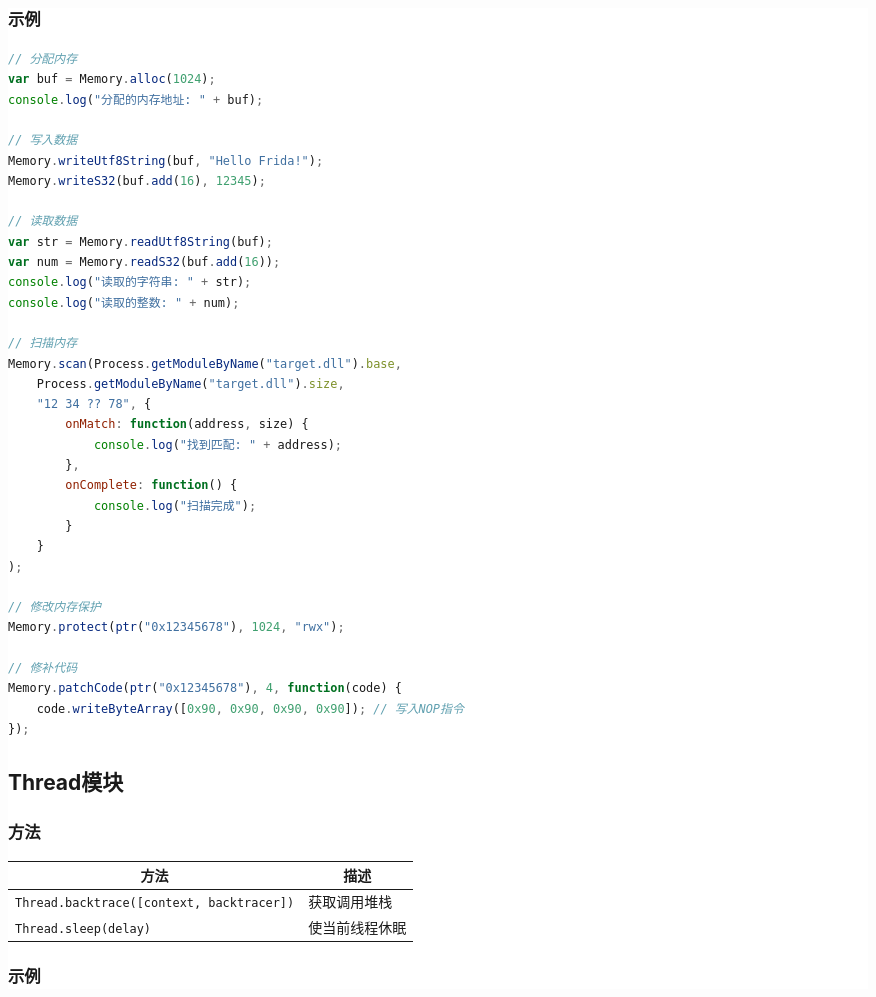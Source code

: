 ### 示例

```javascript
// 分配内存
var buf = Memory.alloc(1024);
console.log("分配的内存地址: " + buf);

// 写入数据
Memory.writeUtf8String(buf, "Hello Frida!");
Memory.writeS32(buf.add(16), 12345);

// 读取数据
var str = Memory.readUtf8String(buf);
var num = Memory.readS32(buf.add(16));
console.log("读取的字符串: " + str);
console.log("读取的整数: " + num);

// 扫描内存
Memory.scan(Process.getModuleByName("target.dll").base, 
    Process.getModuleByName("target.dll").size, 
    "12 34 ?? 78", {
        onMatch: function(address, size) {
            console.log("找到匹配: " + address);
        },
        onComplete: function() {
            console.log("扫描完成");
        }
    }
);

// 修改内存保护
Memory.protect(ptr("0x12345678"), 1024, "rwx");

// 修补代码
Memory.patchCode(ptr("0x12345678"), 4, function(code) {
    code.writeByteArray([0x90, 0x90, 0x90, 0x90]); // 写入NOP指令
});
```

## Thread模块

### 方法

| 方法 | 描述 |
|------|------|
| `Thread.backtrace([context, backtracer])` | 获取调用堆栈 |
| `Thread.sleep(delay)` | 使当前线程休眠 |

### 示例
